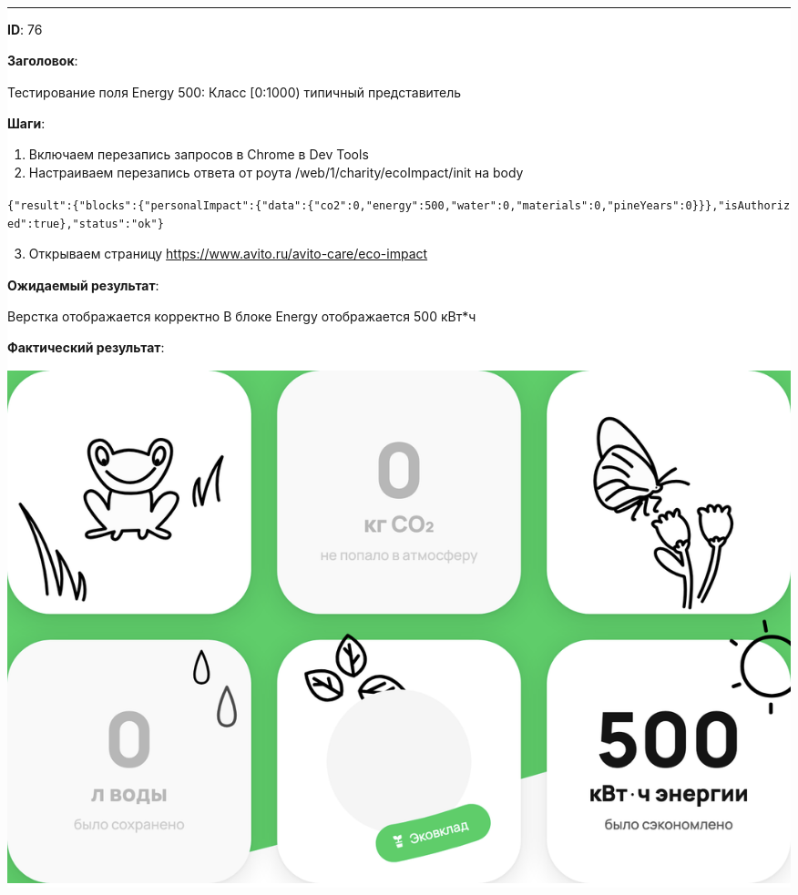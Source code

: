 ___
**ID**: 76

**Заголовок**:

Тестирование поля Energy 500: Класс [0:1000) типичный представитель

**Шаги**:

1. Включаем перезапись запросов в Chrome в Dev Tools
2. Настраиваем перезапись ответа от роута /web/1/charity/ecoImpact/init
на body

`{"result":{"blocks":{"personalImpact":{"data":{"co2":0,"energy":500,"water":0,"materials":0,"pineYears":0}}},"isAuthorized":true},"status":"ok"}`

3. Открываем страницу https://www.avito.ru/avito-care/eco-impact

**Ожидаемый результат**:

Верстка отображается корректно
В блоке Energy отображается 500 кВт*ч

**Фактический результат**:

![ФР](output/76.png)
